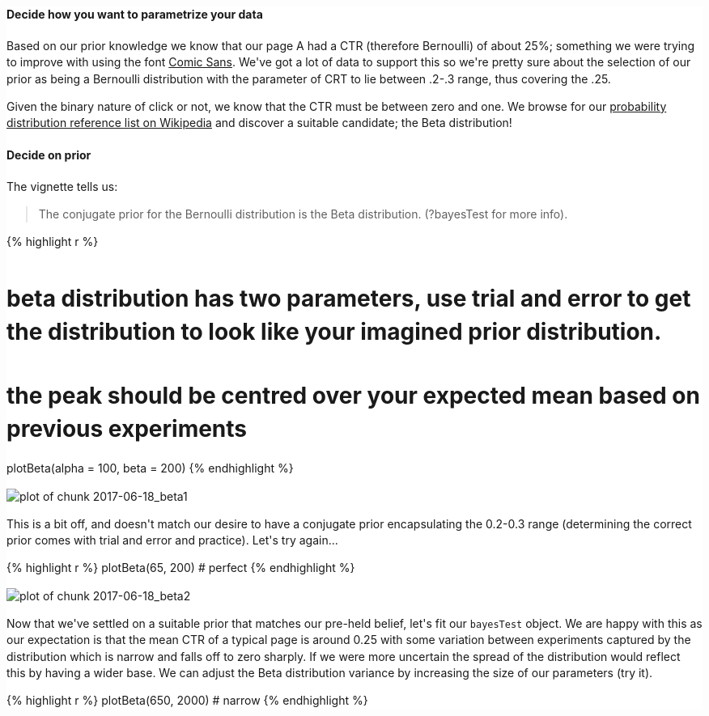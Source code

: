 #### Decide how you want to parametrize your data
 
Based on our prior knowledge we know that our page A had a CTR (therefore Bernoulli) of about 25%; something we were trying to improve with using the font [Comic Sans](https://en.wikipedia.org/wiki/Comic_Sans). We've got a lot of data to support this so we're pretty sure about the selection of our prior as being a Bernoulli distribution with the parameter of CRT to lie between .2-.3 range, thus covering the .25.  
 
Given the binary nature of click or not, we know that the CTR must be between zero and one. We browse for our [probability distribution reference list on Wikipedia](https://en.wikipedia.org/wiki/Probability_distribution#Common_probability_distributions) and discover a suitable candidate; the Beta distribution!  
 
#### Decide on prior
 
The vignette tells us:
 
> The conjugate prior for the Bernoulli distribution is the Beta distribution. (?bayesTest for more info).  
 

{% highlight r %}
# beta distribution has two parameters, use trial and error to get the distribution to look like your imagined prior distribution.
# the peak should be centred over your expected mean based on previous experiments
plotBeta(alpha = 100, beta = 200)
{% endhighlight %}

![plot of chunk 2017-06-18_beta1](/figures/2017-06-18_beta1-1.svg)
 
This is a bit off, and doesn't match our desire to have a conjugate prior encapsulating  the 0.2-0.3 range (determining the correct prior comes with trial and error and practice). Let's try again...  
 

{% highlight r %}
plotBeta(65, 200) # perfect
{% endhighlight %}

![plot of chunk 2017-06-18_beta2](/figures/2017-06-18_beta2-1.svg)
 
Now that we've settled on a suitable prior that matches our pre-held belief, let's fit our `bayesTest` object. We are happy with this as our expectation is that the mean CTR of a typical page is around 0.25 with some variation between experiments captured by the distribution which is narrow and falls off to zero sharply. If we were more uncertain the spread of the distribution would reflect this by having a wider base. We can adjust the Beta distribution variance by increasing the size of our parameters (try it).   
 

{% highlight r %}
plotBeta(650, 2000) # narrow
{% endhighlight %}
 